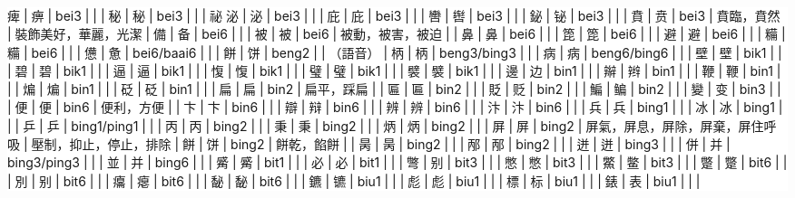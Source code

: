 痺 | 痹 | bei3 |  |  | 
秘 | 秘 | bei3 |  |  | 祕
泌 | 泌 | bei3 |  |  | 
庇 | 庇 | bei3 |  |  | 
轡 | 辔 | bei3 |  |  | 
鉍 | 铋 | bei3 |  |  | 
賁 | 贲 | bei3 | 賁臨，賁然 | 裝飾美好，華麗，光潔 | 
備 | 备 | bei6 |  |  | 
被 | 被 | bei6 | 被動，被害，被迫 |  | 
鼻 | 鼻 | bei6 |  |  | 
箆 | 箆 | bei6 |  |  | 
避 | 避 | bei6 |  |  | 
糒 | 糒 | bei6 |  |  | 
憊 | 惫 | bei6/baai6 |  |  | 
餅 | 饼 | beng2 |  | （語音） | 
柄 | 柄 | beng3/bing3 |  |  | 
病 | 病 | beng6/bing6 |  |  | 
壁 | 壁 | bik1 |  |  | 
碧 | 碧 | bik1 |  |  | 
逼 | 逼 | bik1 |  |  | 
愎 | 愎 | bik1 |  |  | 
璧 | 璧 | bik1 |  |  | 
襞 | 襞 | bik1 |  |  | 
邊 | 边 | bin1 |  |  | 
辮 | 辫 | bin1 |  |  | 
鞭 | 鞭 | bin1 |  |  | 
煸 | 煸 | bin1 |  |  | 
砭 | 砭 | bin1 |  |  | 
扁 | 扁 | bin2 | 扁平，踩扁 |  | 
匾 | 匾 | bin2 |  |  | 
貶 | 贬 | bin2 |  |  | 
鯿 | 鳊 | bin2 |  |  | 
變 | 变 | bin3 |  |  | 
便 | 便 | bin6 | 便利，方便 |  | 
卞 | 卞 | bin6 |  |  | 
辯 | 辩 | bin6 |  |  | 
辨 | 辨 | bin6 |  |  | 
汴 | 汴 | bin6 |  |  | 
兵 | 兵 | bing1 |  |  | 
冰 | 冰 | bing1 |  |  | 
乒 | 乒 | bing1/ping1 |  |  | 
丙 | 丙 | bing2 |  |  | 
秉 | 秉 | bing2 |  |  | 
炳 | 炳 | bing2 |  |  | 
屏 | 屏 | bing2 | 屏氣，屏息，屏除，屏棄，屏住呼吸 | 壓制，抑止，停止，排除 | 
餅 | 饼 | bing2 | 餅乾，餡餅 |  | 
昺 | 昺 | bing2 |  |  | 
邴 | 邴 | bing2 |  |  | 
迸 | 迸 | bing3 |  |  | 
併 | 并 | bing3/ping3 |  |  | 
並 | 并 | bing6 |  |  | 
觱 | 觱 | bit1 |  |  | 
必 | 必 | bit1 |  |  | 
彆 | 别 | bit3 |  |  | 
憋 | 憋 | bit3 |  |  | 
鱉 | 鳖 | bit3 |  |  | 
蹩 | 蹩 | bit6 |  |  | 
別 | 别 | bit6 |  |  | 
癟 | 瘪 | bit6 |  |  | 
馝 | 馝 | bit6 |  |  | 
鑣 | 镳 | biu1 |  |  | 
彪 | 彪 | biu1 |  |  | 
標 | 标 | biu1 |  |  | 
錶 | 表 | biu1 |  |  | 